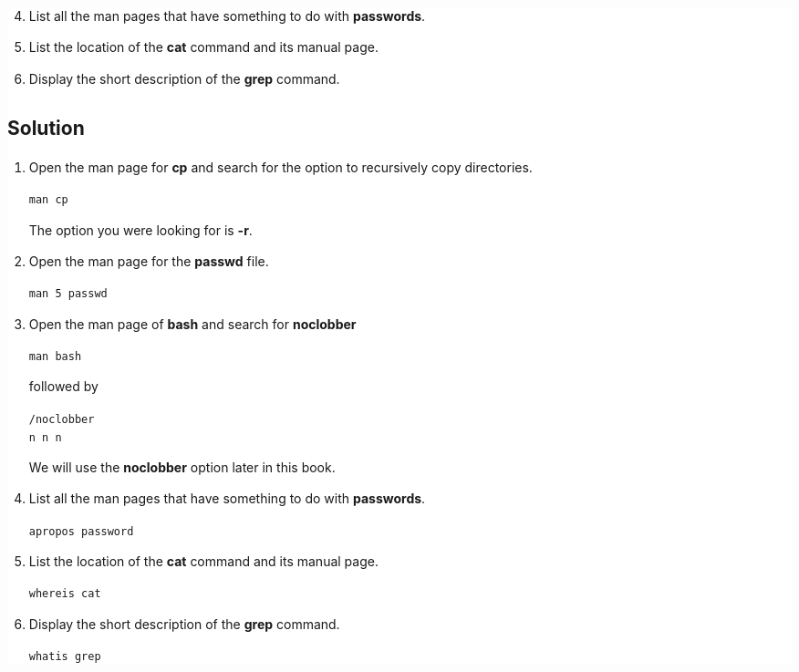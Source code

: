 4.  List all the man pages that have something to do with **passwords**.

5.  List the location of the **cat** command and its manual page.

6.  Display the short description of the **grep** command.

## Solution

1.  Open the man page for **cp** and search for the option to
    recursively copy directories.

        man cp

    The option you were looking for is **-r**.

2.  Open the man page for the **passwd** file.

        man 5 passwd

3.  Open the man page of **bash** and search for **noclobber**

        man bash

    followed by

        /noclobber
        n n n

    We will use the **noclobber** option later in this book.

4.  List all the man pages that have something to do with **passwords**.

        apropos password

5.  List the location of the **cat** command and its manual page.

        whereis cat

6.  Display the short description of the **grep** command.

        whatis grep

